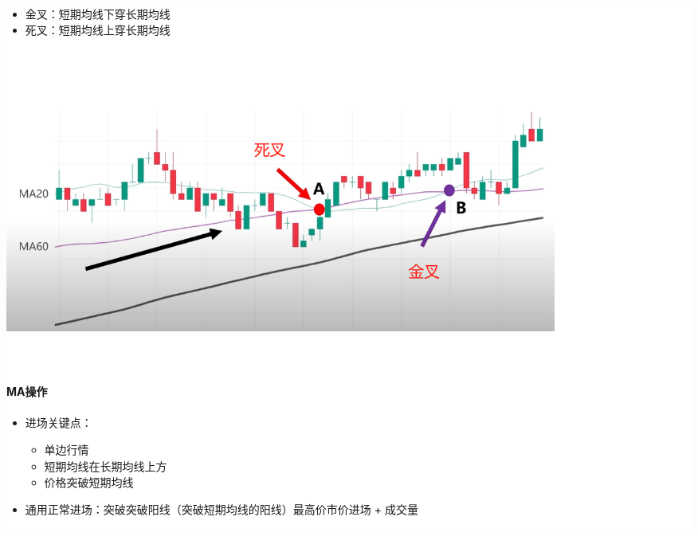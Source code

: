   - 金叉：短期均线下穿长期均线
  - 死叉：短期均线上穿长期均线

  <div style="display: flex; justify-content: left;">
    <img src="assets/image-20240920212034678.png" alt="图片2" style="width: 80%; height: 400px;">
  </div>

#### MA操作

- 进场关键点：

  - 单边行情
  - 短期均线在长期均线上方
  - 价格突破短期均线

- 通用正常进场：突破突破阳线（突破短期均线的阳线）最高价市价进场 + 成交量

  <div style="display: flex; justify-content: left;">